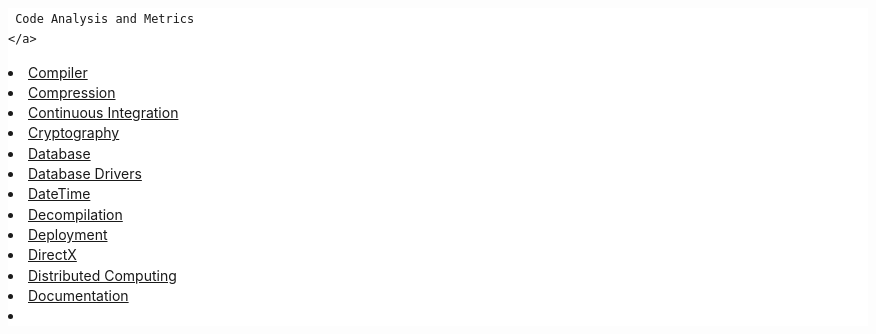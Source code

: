      Code Analysis and Metrics
    </a>
   </li>
   <li>
    <a href="#compiler">
     Compiler
    </a>
   </li>
   <li>
    <a href="#compression">
     Compression
    </a>
   </li>
   <li>
    <a href="#continuous-integration">
     Continuous Integration
    </a>
   </li>
   <li>
    <a href="#cryptography">
     Cryptography
    </a>
   </li>
   <li>
    <a href="#database">
     Database
    </a>
   </li>
   <li>
    <a href="#database-drivers">
     Database Drivers
    </a>
   </li>
   <li>
    <a href="#datetime">
     DateTime
    </a>
   </li>
   <li>
    <a href="#decompilation">
     Decompilation
    </a>
   </li>
   <li>
    <a href="#deployment">
     Deployment
    </a>
   </li>
   <li>
    <a href="#directx">
     DirectX
    </a>
   </li>
   <li>
    <a href="#distributed-computing">
     Distributed Computing
    </a>
   </li>
   <li>
    <a href="#documentation">
     Documentation
    </a>
   </li>
   <li>